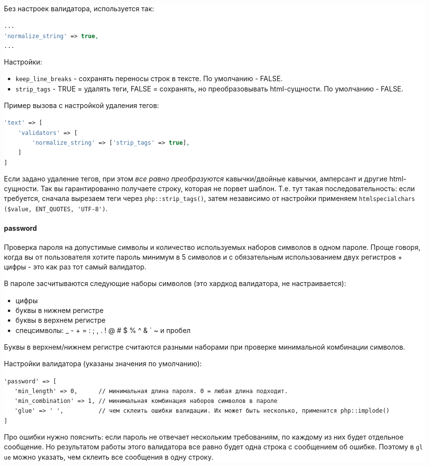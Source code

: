 Без настроек валидатора, используется так:

```php
...
'normalize_string' => true,
...
```

Настройки:

- `keep_line_breaks` - сохранять переносы строк в тексте. По умолчанию - FALSE.
- `strip_tags` - TRUE = удалять теги, FALSE = сохранять, но преобразовывать html-сущности. По умолчанию - FALSE.

Пример вызова с настройкой удаления тегов:

```php
'text' => [
    'validators' => [
        'normalize_string' => ['strip_tags' => true],
    ]
]
```

Если задано удаление тегов, при этом *все равно преобразуются* кавычки/двойные кавычки, амперсант и другие html-сущности. Так вы гарантированно получаете строку, которая не порвет шаблон. Т.е. тут такая последовательность: если требуется, сначала вырезаем теги через `php::strip_tags()`, затем независимо от настройки применяем `htmlspecialchars($value, ENT_QUOTES, 'UTF-8')`.

#### password

Проверка пароля на допустимые символы и количество используемых наборов символов в одном пароле. Проще говоря, когда вы от пользователя хотите пароль минимум в 5 символов и с обязательным использованием двух регистров + цифры - это как раз тот самый валидатор.

В пароле засчитываются следующие наборы символов (это хардкод валидатора, не настраивается):

- цифры
- буквы в нижнем регистре
- буквы в верхнем регистре
- спецсимволы: _ - + = : ; , . ! @ # $ % ^ & ` ~ и пробел

Буквы в верхнем/нижнем регистре считаются разными наборами при проверке минимальной комбинации символов.

Настройки валидатора (указаны значения по умолчанию):

```
'password' => [
   'min_length' => 0,      // минимальная длина пароля. 0 = любая длина подходит.
   'min_combination' => 1, // минимальная комбинация наборов символов в пароле
   'glue' => ' ',          // чем склеить ошибки валидации. Их может быть несколько, применится php::implode()
]
```

Про ошибки нужно пояснить: если пароль не отвечает нескольким требованиям, по каждому из них будет отдельное сообщение. Но результатом работы этого валидатора все равно будет одна строка с сообщением об ошибке. Поэтому в `glue` можно указать, чем склеить все сообщения в одну строку.

